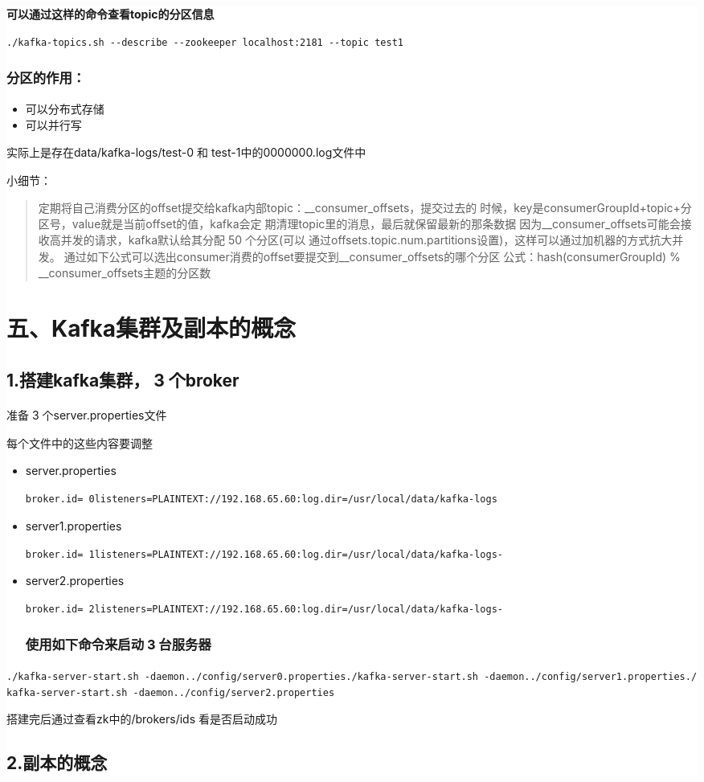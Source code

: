 **可以通过这样的命令查看topic的分区信息**

```
./kafka-topics.sh --describe --zookeeper localhost:2181 --topic test1
```

### 分区的作用：

- 可以分布式存储
- 可以并行写

实际上是存在data/kafka-logs/test-0 和 test-1中的0000000.log文件中

小细节：

> 定期将自己消费分区的offset提交给kafka内部topic：__consumer_offsets，提交过去的  时候，key是consumerGroupId+topic+分区号，value就是当前offset的值，kafka会定  期清理topic里的消息，最后就保留最新的那条数据 因为__consumer_offsets可能会接收高并发的请求，kafka默认给其分配 50 个分区(可以 通过offsets.topic.num.partitions设置)，这样可以通过加机器的方式抗大并发。  通过如下公式可以选出consumer消费的offset要提交到__consumer_offsets的哪个分区  公式：hash(consumerGroupId) % __consumer_offsets主题的分区数

# 五、Kafka集群及副本的概念

## 1.搭建kafka集群， 3 个broker

准备 3 个server.properties文件

每个文件中的这些内容要调整

- server.properties

  ```
  broker.id= 0listeners=PLAINTEXT://192.168.65.60:log.dir=/usr/local/data/kafka-logs
  ```

- server1.properties

  ```
  broker.id= 1listeners=PLAINTEXT://192.168.65.60:log.dir=/usr/local/data/kafka-logs-
  ```

- server2.properties

  ```
  broker.id= 2listeners=PLAINTEXT://192.168.65.60:log.dir=/usr/local/data/kafka-logs-
  ```

  ### 使用如下命令来启动 3 台服务器

```
./kafka-server-start.sh -daemon../config/server0.properties./kafka-server-start.sh -daemon../config/server1.properties./kafka-server-start.sh -daemon../config/server2.properties
```

搭建完后通过查看zk中的/brokers/ids 看是否启动成功

## 2.副本的概念
